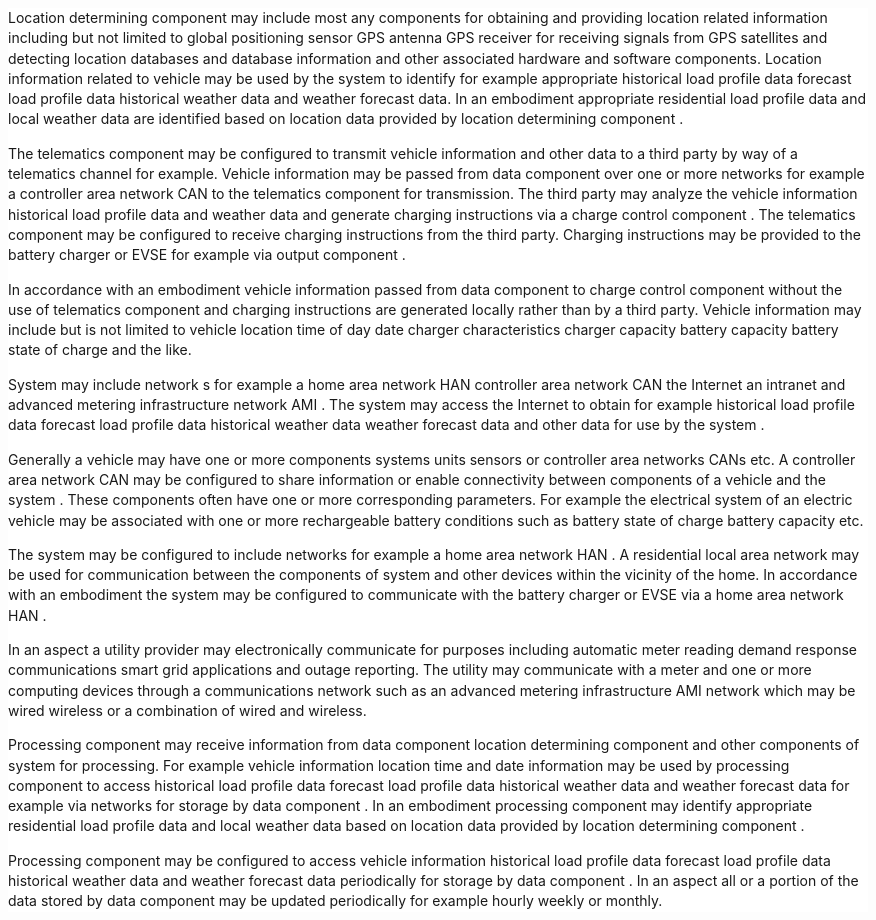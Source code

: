 Location determining component may include most any components for obtaining and providing location related information including but not limited to global positioning sensor GPS antenna GPS receiver for receiving signals from GPS satellites and detecting location databases and database information and other associated hardware and software components. Location information related to vehicle may be used by the system to identify for example appropriate historical load profile data forecast load profile data historical weather data and weather forecast data. In an embodiment appropriate residential load profile data and local weather data are identified based on location data provided by location determining component .

The telematics component may be configured to transmit vehicle information and other data to a third party by way of a telematics channel for example. Vehicle information may be passed from data component over one or more networks for example a controller area network CAN to the telematics component for transmission. The third party may analyze the vehicle information historical load profile data and weather data and generate charging instructions via a charge control component . The telematics component may be configured to receive charging instructions from the third party. Charging instructions may be provided to the battery charger or EVSE for example via output component .

In accordance with an embodiment vehicle information passed from data component to charge control component without the use of telematics component and charging instructions are generated locally rather than by a third party. Vehicle information may include but is not limited to vehicle location time of day date charger characteristics charger capacity battery capacity battery state of charge and the like.

System may include network s for example a home area network HAN controller area network CAN the Internet an intranet and advanced metering infrastructure network AMI . The system may access the Internet to obtain for example historical load profile data forecast load profile data historical weather data weather forecast data and other data for use by the system .

Generally a vehicle may have one or more components systems units sensors or controller area networks CANs etc. A controller area network CAN may be configured to share information or enable connectivity between components of a vehicle and the system . These components often have one or more corresponding parameters. For example the electrical system of an electric vehicle may be associated with one or more rechargeable battery conditions such as battery state of charge battery capacity etc.

The system may be configured to include networks for example a home area network HAN . A residential local area network may be used for communication between the components of system and other devices within the vicinity of the home. In accordance with an embodiment the system may be configured to communicate with the battery charger or EVSE via a home area network HAN .

In an aspect a utility provider may electronically communicate for purposes including automatic meter reading demand response communications smart grid applications and outage reporting. The utility may communicate with a meter and one or more computing devices through a communications network such as an advanced metering infrastructure AMI network which may be wired wireless or a combination of wired and wireless.

Processing component may receive information from data component location determining component and other components of system for processing. For example vehicle information location time and date information may be used by processing component to access historical load profile data forecast load profile data historical weather data and weather forecast data for example via networks for storage by data component . In an embodiment processing component may identify appropriate residential load profile data and local weather data based on location data provided by location determining component .

Processing component may be configured to access vehicle information historical load profile data forecast load profile data historical weather data and weather forecast data periodically for storage by data component . In an aspect all or a portion of the data stored by data component may be updated periodically for example hourly weekly or monthly.
